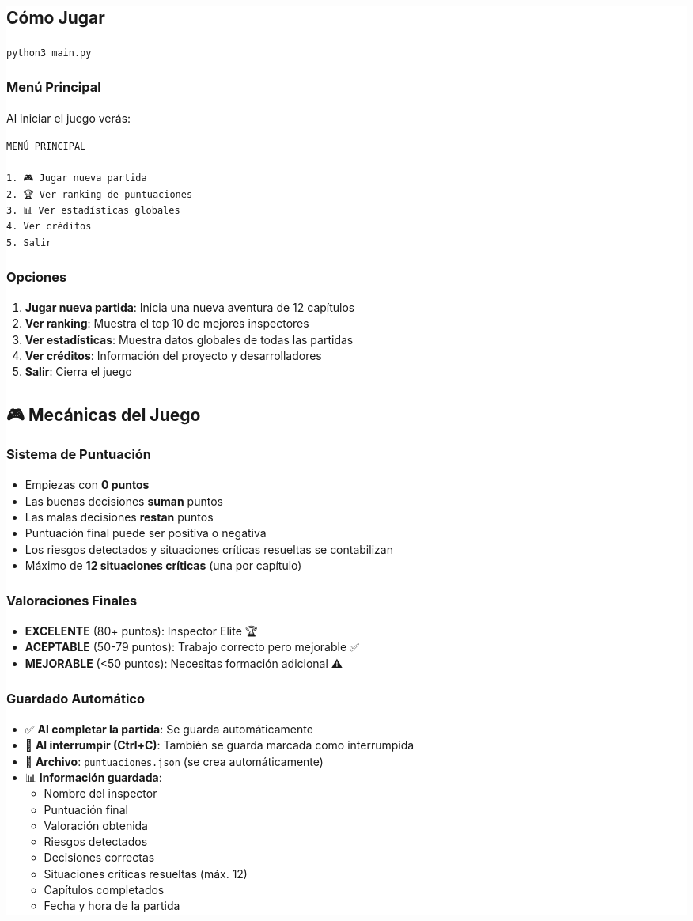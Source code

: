 ##  Cómo Jugar

```bash
python3 main.py
```

### Menú Principal

Al iniciar el juego verás:

```
MENÚ PRINCIPAL

1. 🎮 Jugar nueva partida
2. 🏆 Ver ranking de puntuaciones
3. 📊 Ver estadísticas globales
4. Ver créditos
5. Salir
```

### Opciones

1. **Jugar nueva partida**: Inicia una nueva aventura de 12 capítulos
2. **Ver ranking**: Muestra el top 10 de mejores inspectores
3. **Ver estadísticas**: Muestra datos globales de todas las partidas
4. **Ver créditos**: Información del proyecto y desarrolladores
5. **Salir**: Cierra el juego

## 🎮 Mecánicas del Juego

### Sistema de Puntuación
- Empiezas con **0 puntos**
- Las buenas decisiones **suman** puntos
- Las malas decisiones **restan** puntos
- Puntuación final puede ser positiva o negativa
- Los riesgos detectados y situaciones críticas resueltas se contabilizan
- Máximo de **12 situaciones críticas** (una por capítulo)

### Valoraciones Finales
- **EXCELENTE** (80+ puntos): Inspector Elite 🏆
- **ACEPTABLE** (50-79 puntos): Trabajo correcto pero mejorable ✅
- **MEJORABLE** (<50 puntos): Necesitas formación adicional ⚠️

### Guardado Automático
- ✅ **Al completar la partida**: Se guarda automáticamente
- 💾 **Al interrumpir (Ctrl+C)**: También se guarda marcada como interrumpida
- 📁 **Archivo**: `puntuaciones.json` (se crea automáticamente)
- 📊 **Información guardada**: 
  - Nombre del inspector
  - Puntuación final
  - Valoración obtenida
  - Riesgos detectados
  - Decisiones correctas
  - Situaciones críticas resueltas (máx. 12)
  - Capítulos completados
  - Fecha y hora de la partida
